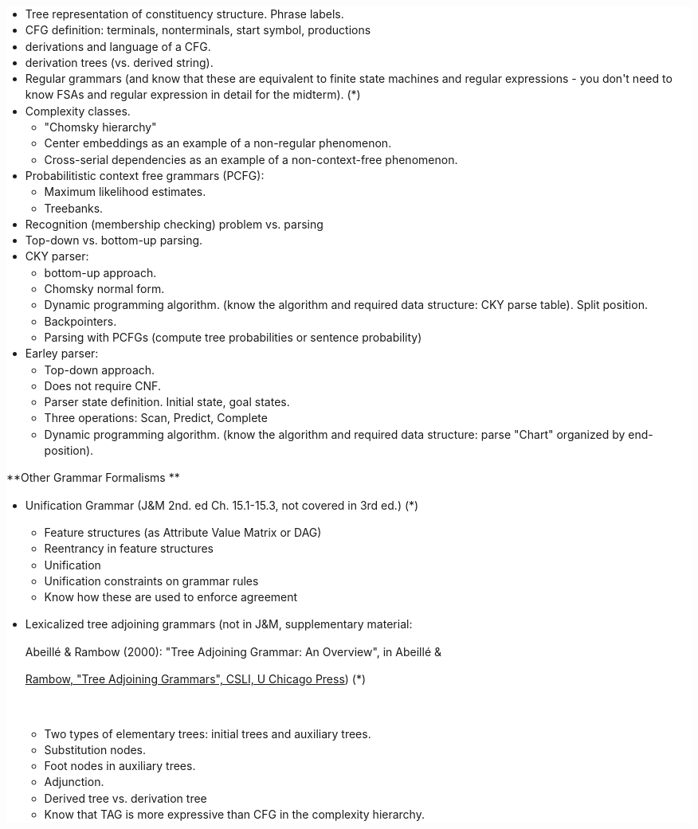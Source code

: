 - Tree representation of constituency structure. Phrase labels.
- CFG definition: terminals, nonterminals, start symbol, productions
- derivations and language of a CFG.
- derivation trees (vs. derived string). 
- Regular grammars (and know that these are equivalent to finite state machines and regular expressions - you don't need to know FSAs and regular expression in detail for the midterm).  (*)
- Complexity classes. 
  - "Chomsky hierarchy"
  - Center embeddings as an example of a non-regular phenomenon. 
  - Cross-serial dependencies as an example of a non-context-free phenomenon.
- Probabilitistic context free grammars (PCFG): 
  - Maximum likelihood estimates. 
  - Treebanks. 
- Recognition (membership checking) problem vs. parsing
- Top-down vs. bottom-up parsing. 
- CKY parser:
  - bottom-up approach. 
  - Chomsky normal form. 
  - Dynamic programming algorithm. (know the algorithm and required data structure: CKY parse table). Split position. 
  - Backpointers.
  - Parsing with PCFGs (compute tree probabilities or sentence probability)
- Earley parser:
  - Top-down approach. 
  - Does not require CNF. 
  - Parser state definition. Initial state, goal states.
  - Three operations: Scan, Predict, Complete
  - Dynamic programming algorithm. (know the algorithm and required data structure: parse "Chart" organized by end-position).

**Other Grammar Formalisms **

- Unification Grammar  (J&M 2nd. ed Ch. 15.1-15.3, not covered in 3rd ed.) (*)

  - Feature structures (as Attribute Value Matrix or DAG)
  - Reentrancy in feature structures
  - Unification
  - Unification constraints on grammar rules
  - Know how these are used to enforce agreement

- Lexicalized tree adjoining grammars (not in J&M, supplementary material:

   

  Abeillé & Rambow (2000): "Tree Adjoining Grammar: An Overview", in Abeillé & 

  [Rambow, "Tree Adjoining Grammars", CSLI, U Chicago Press](http://www.cs.columbia.edu/~rambow/papers/intro-only.pdf)) (*)

  ​

  - Two types of elementary trees: initial trees and auxiliary trees. 
  - Substitution nodes. 
  - Foot nodes in auxiliary trees. 
  - Adjunction. 
  - Derived tree vs. derivation tree
  - Know that TAG is more expressive than CFG in the complexity hierarchy. 
